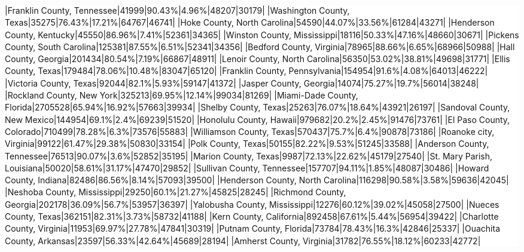 |Franklin County, Tennessee|41999|90.43%|4.96%|$48207|$30179|
|Washington County, Texas|35275|76.43%|17.21%|$64767|$46741|
|Hoke County, North Carolina|54590|44.07%|33.56%|$61284|$43271|
|Henderson County, Kentucky|45550|86.96%|7.41%|$52361|$34365|
|Winston County, Mississippi|18116|50.33%|47.16%|$48660|$30671|
|Pickens County, South Carolina|125381|87.55%|6.51%|$52341|$34356|
|Bedford County, Virginia|78965|88.66%|6.65%|$68966|$50988|
|Hall County, Georgia|201434|80.54%|7.19%|$66867|$48911|
|Lenoir County, North Carolina|56350|53.02%|38.81%|$49698|$31771|
|Ellis County, Texas|179484|78.06%|10.48%|$83047|$65120|
|Franklin County, Pennsylvania|154954|91.6%|4.08%|$64013|$46222|
|Victoria County, Texas|92044|82.1%|5.93%|$59147|$41372|
|Jasper County, Georgia|14074|75.27%|19.7%|$56014|$38248|
|Rockland County, New York|325213|69.95%|12.14%|$99034|$81269|
|Miami-Dade County, Florida|2705528|65.94%|16.92%|$57663|$39934|
|Shelby County, Texas|25263|76.07%|18.64%|$43921|$26197|
|Sandoval County, New Mexico|144954|69.1%|2.4%|$69239|$51520|
|Honolulu County, Hawaii|979682|20.2%|2.45%|$91476|$73761|
|El Paso County, Colorado|710499|78.28%|6.3%|$73576|$55883|
|Williamson County, Texas|570437|75.7%|6.4%|$90878|$73186|
|Roanoke city, Virginia|99122|61.47%|29.38%|$50830|$33154|
|Polk County, Texas|50155|82.22%|9.53%|$51245|$33588|
|Anderson County, Tennessee|76513|90.07%|3.6%|$52852|$35195|
|Marion County, Texas|9987|72.13%|22.62%|$45179|$27540|
|St. Mary Parish, Louisiana|50020|58.61%|31.17%|$47470|$29852|
|Sullivan County, Tennessee|157707|94.11%|1.85%|$48087|$30486|
|Howard County, Indiana|82486|86.56%|8.14%|$57093|$39500|
|Henderson County, North Carolina|116298|90.58%|3.58%|$59636|$42045|
|Neshoba County, Mississippi|29250|60.1%|21.27%|$45825|$28245|
|Richmond County, Georgia|202178|36.09%|56.7%|$53957|$36397|
|Yalobusha County, Mississippi|12276|60.12%|39.02%|$45058|$27500|
|Nueces County, Texas|362151|82.31%|3.73%|$58732|$41188|
|Kern County, California|892458|67.61%|5.44%|$56954|$39422|
|Charlotte County, Virginia|11953|69.97%|27.78%|$47841|$30319|
|Putnam County, Florida|73784|78.43%|16.3%|$42846|$25337|
|Ouachita County, Arkansas|23597|56.33%|42.64%|$45689|$28194|
|Amherst County, Virginia|31782|76.55%|18.12%|$60233|$42772|